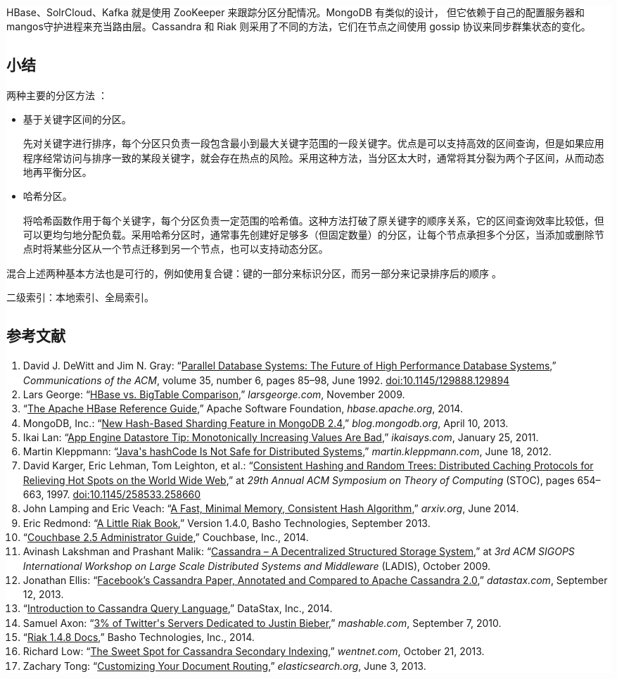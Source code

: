 HBase、SolrCloud、Kafka 就是使用 ZooKeeper 来跟踪分区分配情况。MongoDB 有类似的设计， 但它依赖于自己的配置服务器和mangos守护进程来充当路由层。Cassandra 和 Riak 则采用了不同的方法，它们在节点之间使用 gossip 协议来同步群集状态的变化。



## 小结

两种主要的分区方法 ：

- 基于关键字区间的分区。

  先对关键字进行排序，每个分区只负责一段包含最小到最大关键字范围的一段关键字。优点是可以支持高效的区间查询，但是如果应用程序经常访问与排序一致的某段关键字，就会存在热点的风险。采用这种方法，当分区太大时，通常将其分裂为两个子区间，从而动态地再平衡分区。

- 哈希分区。

  将哈希函数作用于每个关键字，每个分区负责一定范围的哈希值。这种方法打破了原关键字的顺序关系，它的区间查询效率比较低，但可以更均匀地分配负载。采用哈希分区时，通常事先创建好足够多（但固定数量）的分区，让每个节点承担多个分区，当添加或删除节点时将某些分区从一个节点迁移到另一个节点，也可以支持动态分区。

混合上述两种基本方法也是可行的，例如使用复合键：键的一部分来标识分区，而另一部分来记录排序后的顺序 。

二级索引：本地索引、全局索引。



## 参考文献

1. David J. DeWitt and Jim N. Gray: “[Parallel Database Systems: The Future of High Performance Database Systems](http://ddia.vonng.com/#/),” *Communications of the ACM*, volume 35, number 6, pages 85–98, June 1992. [doi:10.1145/129888.129894](http://dx.doi.org/10.1145/129888.129894)
2. Lars George: “[HBase vs. BigTable Comparison](http://www.larsgeorge.com/2009/11/hbase-vs-bigtable-comparison.html),” *larsgeorge.com*, November 2009.
3. “[The Apache HBase Reference Guide](https://hbase.apache.org/book/book.html),” Apache Software Foundation, *hbase.apache.org*, 2014.
4. MongoDB, Inc.: “[New Hash-Based Sharding Feature in MongoDB 2.4](http://blog.mongodb.org/post/47633823714/new-hash-based-sharding-feature-in-mongodb-24),” *blog.mongodb.org*, April 10, 2013.
5. Ikai Lan: “[App Engine Datastore Tip: Monotonically Increasing Values Are Bad](http://ikaisays.com/2011/01/25/app-engine-datastore-tip-monotonically-increasing-values-are-bad/),” *ikaisays.com*, January 25, 2011.
6. Martin Kleppmann: “[Java's hashCode Is Not Safe for Distributed Systems](http://martin.kleppmann.com/2012/06/18/java-hashcode-unsafe-for-distributed-systems.html),” *martin.kleppmann.com*, June 18, 2012.
7. David Karger, Eric Lehman, Tom Leighton, et al.: “[Consistent Hashing and Random Trees: Distributed Caching Protocols for Relieving Hot Spots on the World Wide Web](http://www.akamai.com/dl/technical_publications/ConsistenHashingandRandomTreesDistributedCachingprotocolsforrelievingHotSpotsontheworldwideweb.pdf),” at *29th Annual ACM Symposium on Theory of Computing* (STOC), pages 654–663, 1997. [doi:10.1145/258533.258660](http://dx.doi.org/10.1145/258533.258660)
8. John Lamping and Eric Veach: “[A Fast, Minimal Memory, Consistent Hash Algorithm](http://arxiv.org/pdf/1406.2294v1.pdf),” *arxiv.org*, June 2014.
9. Eric Redmond: “[A Little Riak Book](http://littleriakbook.com/),” Version 1.4.0, Basho Technologies, September 2013.
10. “[Couchbase 2.5 Administrator Guide](http://docs.couchbase.com/couchbase-manual-2.5/cb-admin/),” Couchbase, Inc., 2014.
11. Avinash Lakshman and Prashant Malik: “[Cassandra – A Decentralized Structured Storage System](http://www.cs.cornell.edu/Projects/ladis2009/papers/Lakshman-ladis2009.PDF),” at *3rd ACM SIGOPS International Workshop on Large Scale Distributed Systems and Middleware* (LADIS), October 2009.
12. Jonathan Ellis: “[Facebook’s Cassandra Paper, Annotated and Compared to Apache Cassandra 2.0](http://www.datastax.com/documentation/articles/cassandra/cassandrathenandnow.html),” *datastax.com*, September 12, 2013.
13. “[Introduction to Cassandra Query Language](http://www.datastax.com/documentation/cql/3.1/cql/cql_intro_c.html),” DataStax, Inc., 2014.
14. Samuel Axon: “[3% of Twitter's Servers Dedicated to Justin Bieber](http://mashable.com/2010/09/07/justin-bieber-twitter/),” *mashable.com*, September 7, 2010.
15. “[Riak 1.4.8 Docs](http://docs.basho.com/riak/1.4.8/),” Basho Technologies, Inc., 2014.
16. Richard Low: “[The Sweet Spot for Cassandra Secondary Indexing](http://www.wentnet.com/blog/?p=77),” *wentnet.com*, October 21, 2013.
17. Zachary Tong: “[Customizing Your Document Routing](http://www.elasticsearch.org/blog/customizing-your-document-routing/),” *elasticsearch.org*, June 3, 2013.